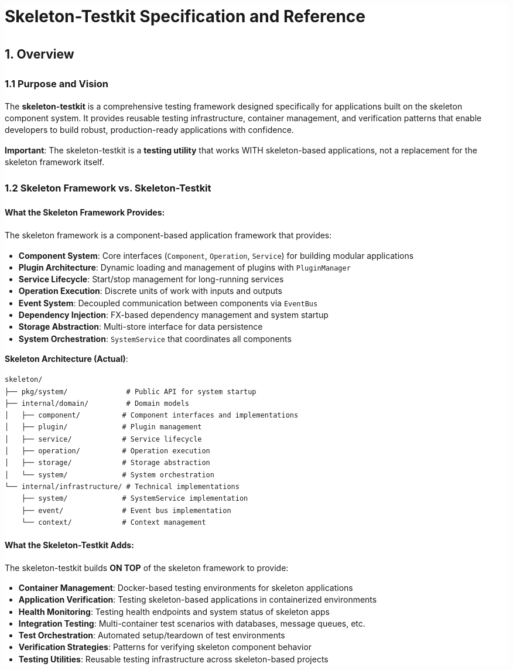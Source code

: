 # Skeleton-Testkit Specification and Reference

## 1. Overview

### 1.1 Purpose and Vision
The **skeleton-testkit** is a comprehensive testing framework designed specifically for applications built on the skeleton component system. It provides reusable testing infrastructure, container management, and verification patterns that enable developers to build robust, production-ready applications with confidence.

**Important**: The skeleton-testkit is a **testing utility** that works WITH skeleton-based applications, not a replacement for the skeleton framework itself.

### 1.2 Skeleton Framework vs. Skeleton-Testkit

#### What the Skeleton Framework Provides:
The skeleton framework is a component-based application framework that provides:

- **Component System**: Core interfaces (`Component`, `Operation`, `Service`) for building modular applications
- **Plugin Architecture**: Dynamic loading and management of plugins with `PluginManager`
- **Service Lifecycle**: Start/stop management for long-running services
- **Operation Execution**: Discrete units of work with inputs and outputs
- **Event System**: Decoupled communication between components via `EventBus`
- **Dependency Injection**: FX-based dependency management and system startup
- **Storage Abstraction**: Multi-store interface for data persistence
- **System Orchestration**: `SystemService` that coordinates all components

**Skeleton Architecture (Actual)**:
```
skeleton/
├── pkg/system/              # Public API for system startup
├── internal/domain/         # Domain models
│   ├── component/          # Component interfaces and implementations
│   ├── plugin/             # Plugin management
│   ├── service/            # Service lifecycle
│   ├── operation/          # Operation execution
│   ├── storage/            # Storage abstraction
│   └── system/             # System orchestration
└── internal/infrastructure/ # Technical implementations
    ├── system/             # SystemService implementation
    ├── event/              # Event bus implementation
    └── context/            # Context management
```

#### What the Skeleton-Testkit Adds:
The skeleton-testkit builds **ON TOP** of the skeleton framework to provide:

- **Container Management**: Docker-based testing environments for skeleton applications
- **Application Verification**: Testing skeleton-based applications in containerized environments
- **Health Monitoring**: Testing health endpoints and system status of skeleton apps
- **Integration Testing**: Multi-container test scenarios with databases, message queues, etc.
- **Test Orchestration**: Automated setup/teardown of test environments
- **Verification Strategies**: Patterns for verifying skeleton component behavior
- **Testing Utilities**: Reusable testing infrastructure across skeleton-based projects
